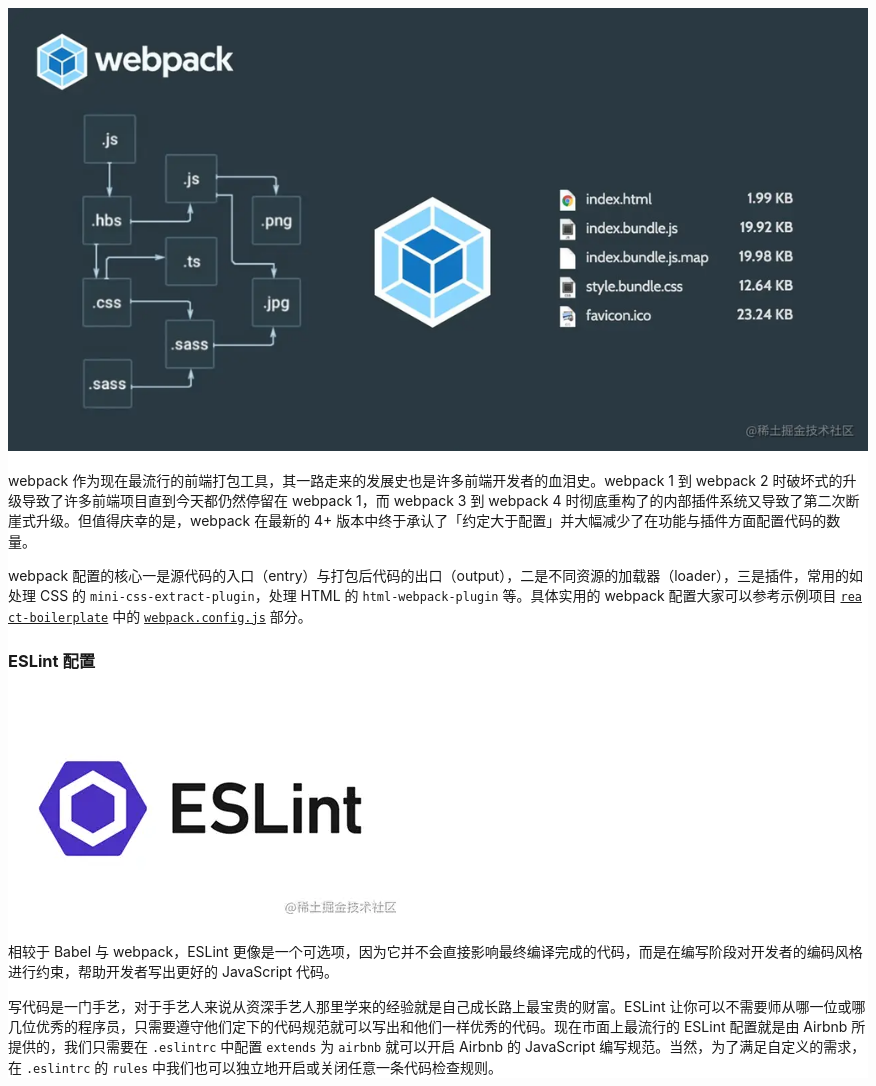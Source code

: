 ![Image 1](_media/00c379b4fca44d4aadb05126c2ad14d8.png)

webpack 作为现在最流行的前端打包工具，其一路走来的发展史也是许多前端开发者的血泪史。webpack 1 到 webpack 2 时破坏式的升级导致了许多前端项目直到今天都仍然停留在 webpack 1，而 webpack 3 到 webpack 4 时彻底重构了的内部插件系统又导致了第二次断崖式升级。但值得庆幸的是，webpack 在最新的 4+ 版本中终于承认了「约定大于配置」并大幅减少了在功能与插件方面配置代码的数量。

webpack 配置的核心一是源代码的入口（entry）与打包后代码的出口（output），二是不同资源的加载器（loader），三是插件，常用的如处理 CSS 的 `mini-css-extract-plugin`，处理 HTML 的 `html-webpack-plugin` 等。具体实用的 webpack 配置大家可以参考示例项目 [`react-boilerplate`][react-boilerplate] 中的 [`webpack.config.js`][webpack.config.js] 部分。

### ESLint 配置

![Image 1](_media/ee1322b130b34eed9c1e675b28a4e049.png)

相较于 Babel 与 webpack，ESLint 更像是一个可选项，因为它并不会直接影响最终编译完成的代码，而是在编写阶段对开发者的编码风格进行约束，帮助开发者写出更好的 JavaScript 代码。

写代码是一门手艺，对于手艺人来说从资深手艺人那里学来的经验就是自己成长路上最宝贵的财富。ESLint 让你可以不需要师从哪一位或哪几位优秀的程序员，只需要遵守他们定下的代码规范就可以写出和他们一样优秀的代码。现在市面上最流行的 ESLint 配置就是由 Airbnb 所提供的，我们只需要在 `.eslintrc` 中配置 `extends` 为 `airbnb` 就可以开启 Airbnb 的 JavaScript 编写规范。当然，为了满足自定义的需求，在 `.eslintrc` 的 `rules` 中我们也可以独立地开启或关闭任意一条代码检查规则。


[react-boilerplate]: https://github.com/AlanWei/react-boilerplate
[npm]: https://www.npmjs.com/
[create-react-app]: https://github.com/facebook/create-react-app
[viewport]: https://www.w3schools.com/css/css_rwd_viewport.asp
[ejs]: http://ejs.co/
[sass]: https://sass-lang.com/
[less]: http://lesscss.org/
[202202221104553.png]: https://s.poetries.work/images/202202221104553.png
[202202221104919.png]: https://s.poetries.work/images/202202221104919.png
[webpack.config.js]: https://github.com/AlanWei/react-boilerplate/blob/master/webpack.config.js
[202202221104294.png]: https://s.poetries.work/images/202202221104294.png
[202202221104246.png]: https://s.poetries.work/images/202202221104246.png
[202202221104403.png]: https://s.poetries.work/images/202202221104403.png